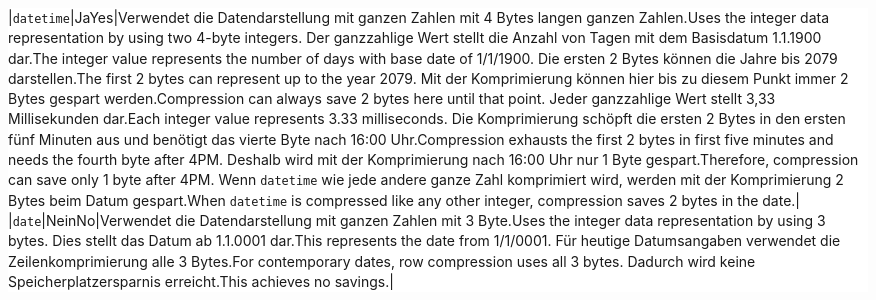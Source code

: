 |`datetime`|<span data-ttu-id="818b4-161">Ja</span><span class="sxs-lookup"><span data-stu-id="818b4-161">Yes</span></span>|<span data-ttu-id="818b4-162">Verwendet die Datendarstellung mit ganzen Zahlen mit 4 Bytes langen ganzen Zahlen.</span><span class="sxs-lookup"><span data-stu-id="818b4-162">Uses the integer data representation by using two 4-byte integers.</span></span> <span data-ttu-id="818b4-163">Der ganzzahlige Wert stellt die Anzahl von Tagen mit dem Basisdatum 1.1.1900 dar.</span><span class="sxs-lookup"><span data-stu-id="818b4-163">The integer value represents the number of days with base date of 1/1/1900.</span></span> <span data-ttu-id="818b4-164">Die ersten 2 Bytes können die Jahre bis 2079 darstellen.</span><span class="sxs-lookup"><span data-stu-id="818b4-164">The first 2 bytes can represent up to the year 2079.</span></span> <span data-ttu-id="818b4-165">Mit der Komprimierung können hier bis zu diesem Punkt immer 2 Bytes gespart werden.</span><span class="sxs-lookup"><span data-stu-id="818b4-165">Compression can always save 2 bytes here until that point.</span></span> <span data-ttu-id="818b4-166">Jeder ganzzahlige Wert stellt 3,33 Millisekunden dar.</span><span class="sxs-lookup"><span data-stu-id="818b4-166">Each integer value represents 3.33 milliseconds.</span></span> <span data-ttu-id="818b4-167">Die Komprimierung schöpft die ersten 2 Bytes in den ersten fünf Minuten aus und benötigt das vierte Byte nach 16:00 Uhr.</span><span class="sxs-lookup"><span data-stu-id="818b4-167">Compression exhausts the first 2 bytes in first five minutes and needs the fourth byte after 4PM.</span></span> <span data-ttu-id="818b4-168">Deshalb wird mit der Komprimierung nach 16:00 Uhr nur 1 Byte gespart.</span><span class="sxs-lookup"><span data-stu-id="818b4-168">Therefore, compression can save only 1 byte after 4PM.</span></span> <span data-ttu-id="818b4-169">Wenn `datetime` wie jede andere ganze Zahl komprimiert wird, werden mit der Komprimierung 2 Bytes beim Datum gespart.</span><span class="sxs-lookup"><span data-stu-id="818b4-169">When `datetime` is compressed like any other integer, compression saves 2 bytes in the date.</span></span>|  
|`date`|<span data-ttu-id="818b4-170">Nein</span><span class="sxs-lookup"><span data-stu-id="818b4-170">No</span></span>|<span data-ttu-id="818b4-171">Verwendet die Datendarstellung mit ganzen Zahlen mit 3 Byte.</span><span class="sxs-lookup"><span data-stu-id="818b4-171">Uses the integer data representation by using 3 bytes.</span></span> <span data-ttu-id="818b4-172">Dies stellt das Datum ab 1.1.0001 dar.</span><span class="sxs-lookup"><span data-stu-id="818b4-172">This represents the date from 1/1/0001.</span></span> <span data-ttu-id="818b4-173">Für heutige Datumsangaben verwendet die Zeilenkomprimierung alle 3 Bytes.</span><span class="sxs-lookup"><span data-stu-id="818b4-173">For contemporary dates, row compression uses all 3 bytes.</span></span> <span data-ttu-id="818b4-174">Dadurch wird keine Speicherplatzersparnis erreicht.</span><span class="sxs-lookup"><span data-stu-id="818b4-174">This achieves no savings.</span></span>|  
